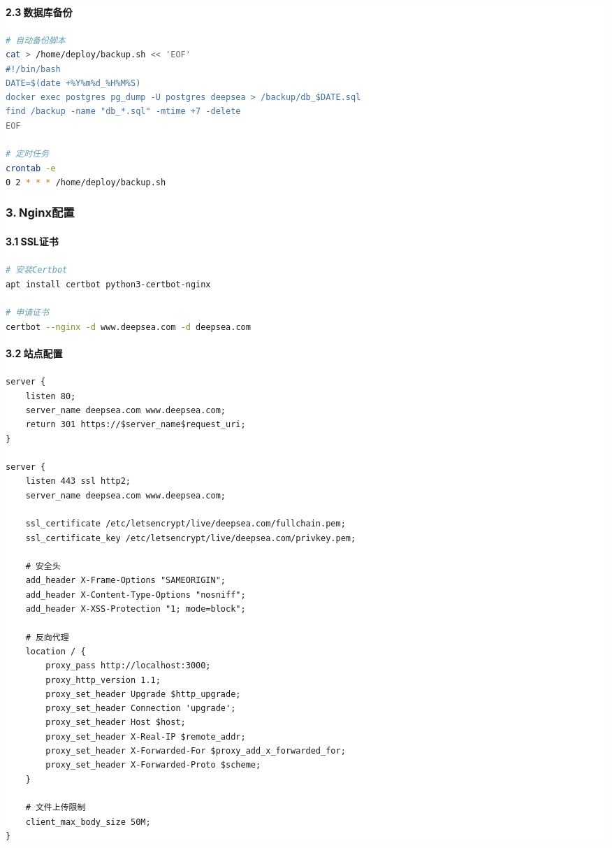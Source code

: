 #### 2.3 数据库备份
```bash
# 自动备份脚本
cat > /home/deploy/backup.sh << 'EOF'
#!/bin/bash
DATE=$(date +%Y%m%d_%H%M%S)
docker exec postgres pg_dump -U postgres deepsea > /backup/db_$DATE.sql
find /backup -name "db_*.sql" -mtime +7 -delete
EOF

# 定时任务
crontab -e
0 2 * * * /home/deploy/backup.sh
```

### 3. Nginx配置

#### 3.1 SSL证书
```bash
# 安装Certbot
apt install certbot python3-certbot-nginx

# 申请证书
certbot --nginx -d www.deepsea.com -d deepsea.com
```

#### 3.2 站点配置
```nginx
server {
    listen 80;
    server_name deepsea.com www.deepsea.com;
    return 301 https://$server_name$request_uri;
}

server {
    listen 443 ssl http2;
    server_name deepsea.com www.deepsea.com;
    
    ssl_certificate /etc/letsencrypt/live/deepsea.com/fullchain.pem;
    ssl_certificate_key /etc/letsencrypt/live/deepsea.com/privkey.pem;
    
    # 安全头
    add_header X-Frame-Options "SAMEORIGIN";
    add_header X-Content-Type-Options "nosniff";
    add_header X-XSS-Protection "1; mode=block";
    
    # 反向代理
    location / {
        proxy_pass http://localhost:3000;
        proxy_http_version 1.1;
        proxy_set_header Upgrade $http_upgrade;
        proxy_set_header Connection 'upgrade';
        proxy_set_header Host $host;
        proxy_set_header X-Real-IP $remote_addr;
        proxy_set_header X-Forwarded-For $proxy_add_x_forwarded_for;
        proxy_set_header X-Forwarded-Proto $scheme;
    }
    
    # 文件上传限制
    client_max_body_size 50M;
}
```

